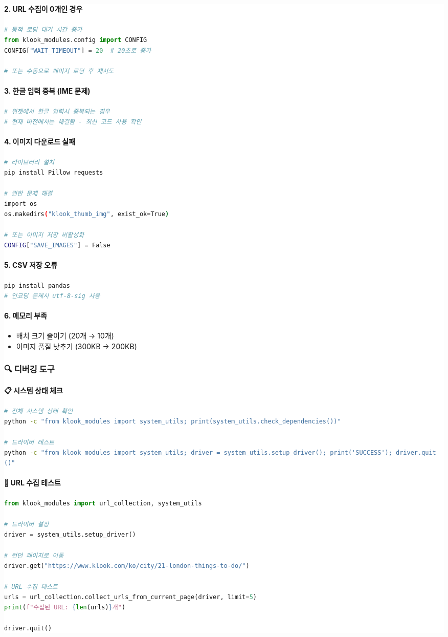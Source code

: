 #### 2. **URL 수집이 0개인 경우**
```python
# 동적 로딩 대기 시간 증가
from klook_modules.config import CONFIG
CONFIG["WAIT_TIMEOUT"] = 20  # 20초로 증가

# 또는 수동으로 페이지 로딩 후 재시도
```

#### 3. **한글 입력 중복 (IME 문제)**
```python
# 위젯에서 한글 입력시 중복되는 경우
# 현재 버전에서는 해결됨 - 최신 코드 사용 확인
```

#### 4. **이미지 다운로드 실패**
```bash
# 라이브러리 설치
pip install Pillow requests

# 권한 문제 해결
import os
os.makedirs("klook_thumb_img", exist_ok=True)

# 또는 이미지 저장 비활성화
CONFIG["SAVE_IMAGES"] = False
```

#### 5. **CSV 저장 오류**
```bash
pip install pandas
# 인코딩 문제시 utf-8-sig 사용
```

#### 6. **메모리 부족**
- 배치 크기 줄이기 (20개 → 10개)
- 이미지 품질 낮추기 (300KB → 200KB)

### 🔍 디버깅 도구

#### 📋 시스템 상태 체크
```bash
# 전체 시스템 상태 확인
python -c "from klook_modules import system_utils; print(system_utils.check_dependencies())"

# 드라이버 테스트
python -c "from klook_modules import system_utils; driver = system_utils.setup_driver(); print('SUCCESS'); driver.quit()"
```

#### 🔗 URL 수집 테스트
```python
from klook_modules import url_collection, system_utils

# 드라이버 설정
driver = system_utils.setup_driver()

# 런던 페이지로 이동
driver.get("https://www.klook.com/ko/city/21-london-things-to-do/")

# URL 수집 테스트
urls = url_collection.collect_urls_from_current_page(driver, limit=5)
print(f"수집된 URL: {len(urls)}개")

driver.quit()
```